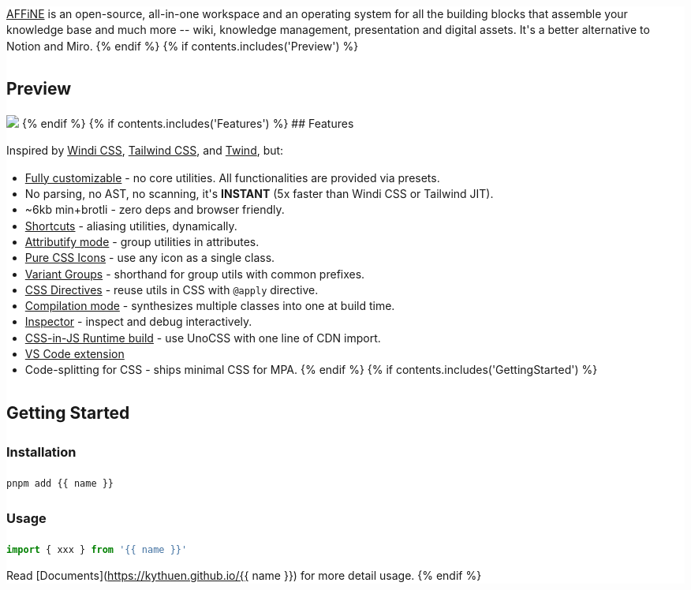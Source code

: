 [AFFiNE](https://affine.pro) is an open-source, all-in-one workspace and an operating system for all the building blocks that assemble your knowledge base and much more -- wiki, knowledge management, presentation and digital assets. It's a better alternative to Notion and Miro.
{% endif %}
{% if contents.includes('Preview') %}
## Preview
<img src="https://picsum.photos/1200/740/?random" style="width: 100%"/>
{% endif %}
{% if contents.includes('Features') %}
## Features

Inspired by [Windi CSS](http://windicss.org/), [Tailwind CSS](https://tailwindcss.com/), and [Twind](https://github.com/tw-in-js/twind), but:

- [Fully customizable](https://unocss.dev/config/) - no core utilities. All functionalities are provided via presets.
- No parsing, no AST, no scanning, it's **INSTANT** (5x faster than Windi CSS or Tailwind JIT).
- ~6kb min+brotli - zero deps and browser friendly.
- [Shortcuts](https://unocss.dev/config/shortcuts) - aliasing utilities, dynamically.
- [Attributify mode](https://unocss.dev/presets/attributify/) - group utilities in attributes.
- [Pure CSS Icons](https://unocss.dev/presets/icons/) - use any icon as a single class.
- [Variant Groups](https://unocss.dev/transformers/variant-group) - shorthand for group utils with common prefixes.
- [CSS Directives](https://unocss.dev/transformers/directives) - reuse utils in CSS with `@apply` directive.
- [Compilation mode](https://unocss.dev/transformers/compile-class/) - synthesizes multiple classes into one at build time.
- [Inspector](https://unocss.dev/tools/inspector) - inspect and debug interactively.
- [CSS-in-JS Runtime build](https://unocss.dev/integrations/runtime) - use UnoCSS with one line of CDN import.
- [VS Code extension](https://marketplace.visualstudio.com/items?itemName=antfu.unocss)
- Code-splitting for CSS - ships minimal CSS for MPA.
{% endif %}
{% if contents.includes('GettingStarted') %}
## Getting Started

### Installation

```shell
pnpm add {{ name }}
```
 
### Usage

```js
import { xxx } from '{{ name }}'
```

Read [Documents](https://kythuen.github.io/{{ name }}) for more detail usage.
{% endif %}
